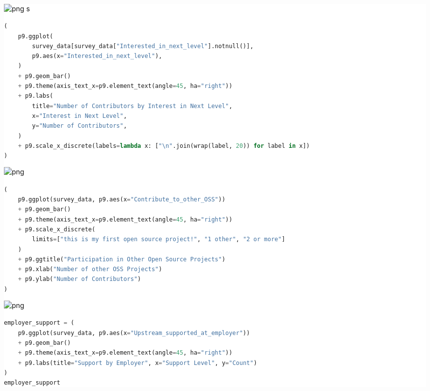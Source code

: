 
![png](https://drive.google.com/uc?export=view&id=1blrdWGRKJ0r738H2p76JLoV2tSdQNWH0)
s




```python
(
    p9.ggplot(
        survey_data[survey_data["Interested_in_next_level"].notnull()],
        p9.aes(x="Interested_in_next_level"),
    )
    + p9.geom_bar()
    + p9.theme(axis_text_x=p9.element_text(angle=45, ha="right"))
    + p9.labs(
        title="Number of Contributors by Interest in Next Level",
        x="Interest in Next Level",
        y="Number of Contributors",
    )
    + p9.scale_x_discrete(labels=lambda x: ["\n".join(wrap(label, 20)) for label in x])
)
```


![png](https://drive.google.com/uc?export=view&id=1rTC4_7wBGUb6dH2JORbTDS2vEe-WfvlO)





```python
(
    p9.ggplot(survey_data, p9.aes(x="Contribute_to_other_OSS"))
    + p9.geom_bar()
    + p9.theme(axis_text_x=p9.element_text(angle=45, ha="right"))
    + p9.scale_x_discrete(
        limits=["this is my first open source project!", "1 other", "2 or more"]
    )
    + p9.ggtitle("Participation in Other Open Source Projects")
    + p9.xlab("Number of other OSS Projects")
    + p9.ylab("Number of Contributors")
)
```


![png](https://drive.google.com/uc?export=view&id=1U2cfdQzXANn0HsWu5l31cY07gqaesiht)





```python
employer_support = (
    p9.ggplot(survey_data, p9.aes(x="Upstream_supported_at_employer"))
    + p9.geom_bar()
    + p9.theme(axis_text_x=p9.element_text(angle=45, ha="right"))
    + p9.labs(title="Support by Employer", x="Support Level", y="Count")
)
employer_support
```
